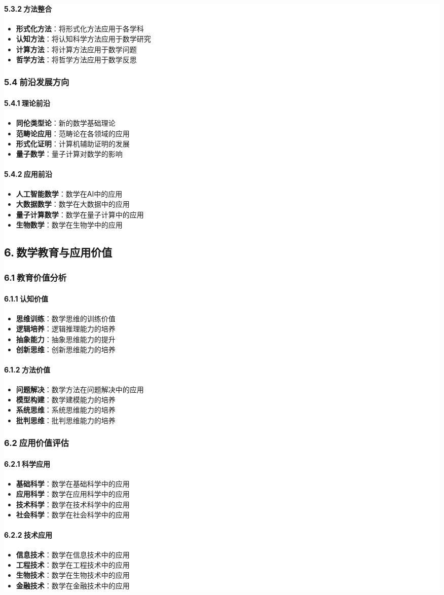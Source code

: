 #### 5.3.2 方法整合

- **形式化方法**：将形式化方法应用于各学科
- **认知方法**：将认知科学方法应用于数学研究
- **计算方法**：将计算方法应用于数学问题
- **哲学方法**：将哲学方法应用于数学反思

### 5.4 前沿发展方向

#### 5.4.1 理论前沿

- **同伦类型论**：新的数学基础理论
- **范畴论应用**：范畴论在各领域的应用
- **形式化证明**：计算机辅助证明的发展
- **量子数学**：量子计算对数学的影响

#### 5.4.2 应用前沿

- **人工智能数学**：数学在AI中的应用
- **大数据数学**：数学在大数据中的应用
- **量子计算数学**：数学在量子计算中的应用
- **生物数学**：数学在生物学中的应用

## 6. 数学教育与应用价值

### 6.1 教育价值分析

#### 6.1.1 认知价值

- **思维训练**：数学思维的训练价值
- **逻辑培养**：逻辑推理能力的培养
- **抽象能力**：抽象思维能力的提升
- **创新思维**：创新思维能力的培养

#### 6.1.2 方法价值

- **问题解决**：数学方法在问题解决中的应用
- **模型构建**：数学建模能力的培养
- **系统思维**：系统思维能力的培养
- **批判思维**：批判思维能力的培养

### 6.2 应用价值评估

#### 6.2.1 科学应用

- **基础科学**：数学在基础科学中的应用
- **应用科学**：数学在应用科学中的应用
- **技术科学**：数学在技术科学中的应用
- **社会科学**：数学在社会科学中的应用

#### 6.2.2 技术应用

- **信息技术**：数学在信息技术中的应用
- **工程技术**：数学在工程技术中的应用
- **生物技术**：数学在生物技术中的应用
- **金融技术**：数学在金融技术中的应用
